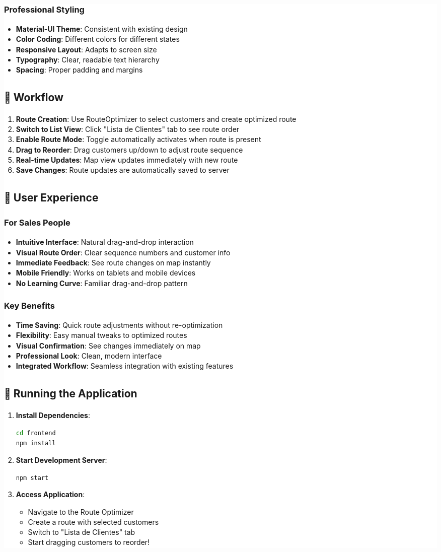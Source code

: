 ### Professional Styling
- **Material-UI Theme**: Consistent with existing design
- **Color Coding**: Different colors for different states
- **Responsive Layout**: Adapts to screen size
- **Typography**: Clear, readable text hierarchy
- **Spacing**: Proper padding and margins

## 🔄 Workflow

1. **Route Creation**: Use RouteOptimizer to select customers and create optimized route
2. **Switch to List View**: Click "Lista de Clientes" tab to see route order
3. **Enable Route Mode**: Toggle automatically activates when route is present
4. **Drag to Reorder**: Drag customers up/down to adjust route sequence
5. **Real-time Updates**: Map view updates immediately with new route
6. **Save Changes**: Route updates are automatically saved to server

## 📱 User Experience

### For Sales People
- **Intuitive Interface**: Natural drag-and-drop interaction
- **Visual Route Order**: Clear sequence numbers and customer info
- **Immediate Feedback**: See route changes on map instantly
- **Mobile Friendly**: Works on tablets and mobile devices
- **No Learning Curve**: Familiar drag-and-drop pattern

### Key Benefits
- **Time Saving**: Quick route adjustments without re-optimization
- **Flexibility**: Easy manual tweaks to optimized routes
- **Visual Confirmation**: See changes immediately on map
- **Professional Look**: Clean, modern interface
- **Integrated Workflow**: Seamless integration with existing features

## 🚀 Running the Application

1. **Install Dependencies**:
   ```bash
   cd frontend
   npm install
   ```

2. **Start Development Server**:
   ```bash
   npm start
   ```

3. **Access Application**:
   - Navigate to the Route Optimizer
   - Create a route with selected customers
   - Switch to "Lista de Clientes" tab
   - Start dragging customers to reorder!
